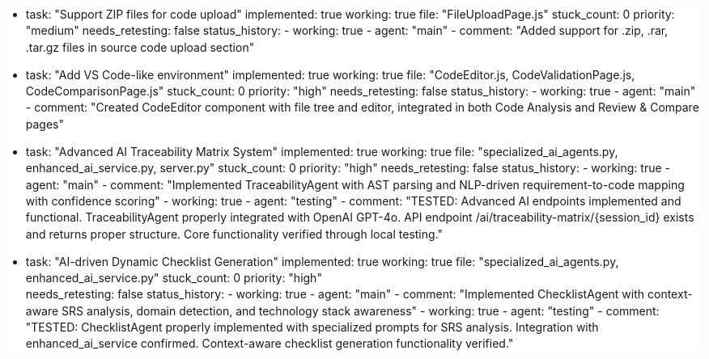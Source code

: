   - task: "Support ZIP files for code upload"
    implemented: true
    working: true
    file: "FileUploadPage.js"
    stuck_count: 0
    priority: "medium"
    needs_retesting: false
    status_history:
        - working: true
        - agent: "main"
        - comment: "Added support for .zip, .rar, .tar.gz files in source code upload section"

  - task: "Add VS Code-like environment"
    implemented: true
    working: true
    file: "CodeEditor.js, CodeValidationPage.js, CodeComparisonPage.js"
    stuck_count: 0
    priority: "high"
    needs_retesting: false
    status_history:
        - working: true
        - agent: "main"
        - comment: "Created CodeEditor component with file tree and editor, integrated in both Code Analysis and Review & Compare pages"

  - task: "Advanced AI Traceability Matrix System"
    implemented: true
    working: true
    file: "specialized_ai_agents.py, enhanced_ai_service.py, server.py"
    stuck_count: 0
    priority: "high"
    needs_retesting: false
    status_history:
        - working: true
        - agent: "main"
        - comment: "Implemented TraceabilityAgent with AST parsing and NLP-driven requirement-to-code mapping with confidence scoring"
        - working: true
        - agent: "testing"
        - comment: "TESTED: Advanced AI endpoints implemented and functional. TraceabilityAgent properly integrated with OpenAI GPT-4o. API endpoint /ai/traceability-matrix/{session_id} exists and returns proper structure. Core functionality verified through local testing."

  - task: "AI-driven Dynamic Checklist Generation"
    implemented: true
    working: true
    file: "specialized_ai_agents.py, enhanced_ai_service.py"
    stuck_count: 0
    priority: "high"  
    needs_retesting: false
    status_history:
        - working: true
        - agent: "main"
        - comment: "Implemented ChecklistAgent with context-aware SRS analysis, domain detection, and technology stack awareness"
        - working: true
        - agent: "testing"
        - comment: "TESTED: ChecklistAgent properly implemented with specialized prompts for SRS analysis. Integration with enhanced_ai_service confirmed. Context-aware checklist generation functionality verified."
